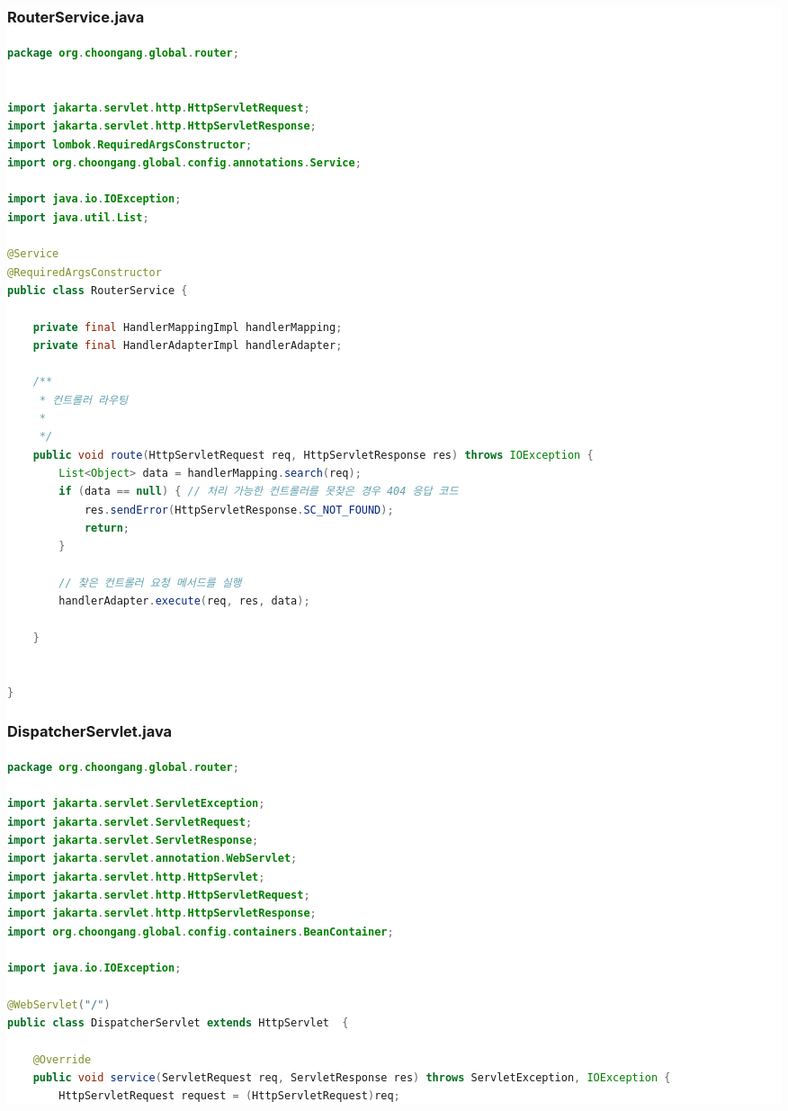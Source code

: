 
### RouterService.java

```java
package org.choongang.global.router;


import jakarta.servlet.http.HttpServletRequest;
import jakarta.servlet.http.HttpServletResponse;
import lombok.RequiredArgsConstructor;
import org.choongang.global.config.annotations.Service;

import java.io.IOException;
import java.util.List;

@Service
@RequiredArgsConstructor
public class RouterService {

    private final HandlerMappingImpl handlerMapping;
    private final HandlerAdapterImpl handlerAdapter;

    /**
     * 컨트롤러 라우팅
     *
     */
    public void route(HttpServletRequest req, HttpServletResponse res) throws IOException {
        List<Object> data = handlerMapping.search(req);
        if (data == null) { // 처리 가능한 컨트롤러를 못찾은 경우 404 응답 코드
            res.sendError(HttpServletResponse.SC_NOT_FOUND);
            return;
        }

        // 찾은 컨트롤러 요청 메서드를 실행
        handlerAdapter.execute(req, res, data);

    }


}
```

### DispatcherServlet.java

```java
package org.choongang.global.router;

import jakarta.servlet.ServletException;
import jakarta.servlet.ServletRequest;
import jakarta.servlet.ServletResponse;
import jakarta.servlet.annotation.WebServlet;
import jakarta.servlet.http.HttpServlet;
import jakarta.servlet.http.HttpServletRequest;
import jakarta.servlet.http.HttpServletResponse;
import org.choongang.global.config.containers.BeanContainer;

import java.io.IOException;

@WebServlet("/")
public class DispatcherServlet extends HttpServlet  {

    @Override
    public void service(ServletRequest req, ServletResponse res) throws ServletException, IOException {
        HttpServletRequest request = (HttpServletRequest)req;
```